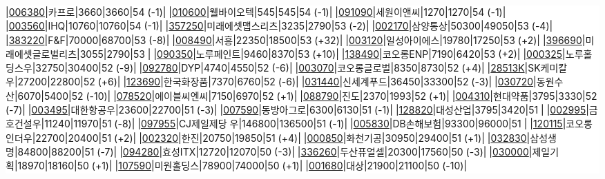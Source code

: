 |[006380](https://finance.daum.net/quotes/A006380)|카프로|3660|3660|54 (-1)|
|[010600](https://finance.daum.net/quotes/A010600)|웰바이오텍|545|545|54 (-1)|
|[091090](https://finance.daum.net/quotes/A091090)|세원이앤씨|1270|1270|54 (-1)|
|[003560](https://finance.daum.net/quotes/A003560)|IHQ|10760|10760|54 (-1)|
|[357250](https://finance.daum.net/quotes/A357250)|미래에셋맵스리츠|3235|2790|53 (-2)|
|[002170](https://finance.daum.net/quotes/A002170)|삼양통상|50300|49050|53 (-4)|
|[383220](https://finance.daum.net/quotes/A383220)|F&F|70000|68700|53 (-8)|
|[008490](https://finance.daum.net/quotes/A008490)|서흥|22350|18500|53 (+32)|
|[003120](https://finance.daum.net/quotes/A003120)|일성아이에스|19780|17250|53 (+2)|
|[396690](https://finance.daum.net/quotes/A396690)|미래에셋글로벌리츠|3055|2790|53 |
|[090350](https://finance.daum.net/quotes/A090350)|노루페인트|9460|8370|53 (+10)|
|[138490](https://finance.daum.net/quotes/A138490)|코오롱ENP|7190|6420|53 (+2)|
|[000325](https://finance.daum.net/quotes/A000325)|노루홀딩스우|32750|30400|52 (-9)|
|[092780](https://finance.daum.net/quotes/A092780)|DYP|4740|4550|52 (-6)|
|[003070](https://finance.daum.net/quotes/A003070)|코오롱글로벌|8350|8730|52 (+4)|
|[28513K](https://finance.daum.net/quotes/A28513K)|SK케미칼우|27200|22800|52 (+6)|
|[123690](https://finance.daum.net/quotes/A123690)|한국화장품|7370|6760|52 (-6)|
|[031440](https://finance.daum.net/quotes/A031440)|신세계푸드|36450|33300|52 (-3)|
|[030720](https://finance.daum.net/quotes/A030720)|동원수산|6070|5400|52 (-10)|
|[078520](https://finance.daum.net/quotes/A078520)|에이블씨엔씨|7150|6970|52 (+1)|
|[088790](https://finance.daum.net/quotes/A088790)|진도|2370|1993|52 (+1)|
|[004310](https://finance.daum.net/quotes/A004310)|현대약품|3795|3330|52 (-7)|
|[003495](https://finance.daum.net/quotes/A003495)|대한항공우|23600|22700|51 (-3)|
|[007590](https://finance.daum.net/quotes/A007590)|동방아그로|6300|6130|51 (-1)|
|[128820](https://finance.daum.net/quotes/A128820)|대성산업|3795|3420|51 |
|[002995](https://finance.daum.net/quotes/A002995)|금호건설우|11240|11970|51 (-8)|
|[097955](https://finance.daum.net/quotes/A097955)|CJ제일제당 우|146800|136500|51 (-1)|
|[005830](https://finance.daum.net/quotes/A005830)|DB손해보험|93300|96000|51 |
|[120115](https://finance.daum.net/quotes/A120115)|코오롱인더우|22700|20400|51 (+2)|
|[002320](https://finance.daum.net/quotes/A002320)|한진|20750|19850|51 (+4)|
|[000850](https://finance.daum.net/quotes/A000850)|화천기공|30950|29400|51 (+1)|
|[032830](https://finance.daum.net/quotes/A032830)|삼성생명|84800|88200|51 (-7)|
|[094280](https://finance.daum.net/quotes/A094280)|효성ITX|12720|12070|50 (-3)|
|[336260](https://finance.daum.net/quotes/A336260)|두산퓨얼셀|20300|17560|50 (-3)|
|[030000](https://finance.daum.net/quotes/A030000)|제일기획|18970|18160|50 (+1)|
|[107590](https://finance.daum.net/quotes/A107590)|미원홀딩스|78900|74000|50 (+1)|
|[001680](https://finance.daum.net/quotes/A001680)|대상|21900|21100|50 (-10)|